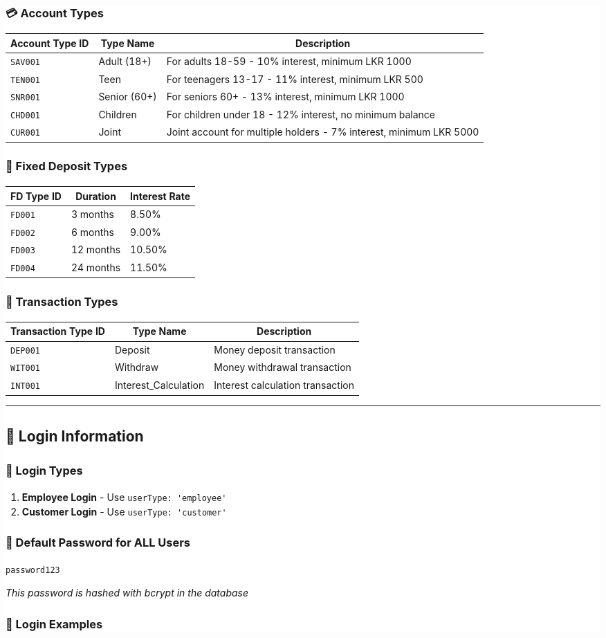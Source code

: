 ### **💳 Account Types**

| Account Type ID | Type Name | Description |
|----------------|-----------|-------------|
| `SAV001` | Adult (18+) | For adults 18-59 - 10% interest, minimum LKR 1000 |
| `TEN001` | Teen | For teenagers 13-17 - 11% interest, minimum LKR 500 |
| `SNR001` | Senior (60+) | For seniors 60+ - 13% interest, minimum LKR 1000 |
| `CHD001` | Children | For children under 18 - 12% interest, no minimum balance |
| `CUR001` | Joint | Joint account for multiple holders - 7% interest, minimum LKR 5000 |

### **🏦 Fixed Deposit Types**

| FD Type ID | Duration | Interest Rate |
|------------|----------|---------------|
| `FD001` | 3 months | 8.50% |
| `FD002` | 6 months | 9.00% |
| `FD003` | 12 months | 10.50% |
| `FD004` | 24 months | 11.50% |

### **💸 Transaction Types**

| Transaction Type ID | Type Name | Description |
|-------------------|-----------|-------------|
| `DEP001` | Deposit | Money deposit transaction |
| `WIT001` | Withdraw | Money withdrawal transaction |
| `INT001` | Interest_Calculation | Interest calculation transaction |

---

## 🔐 **Login Information**

### **📱 Login Types**
1. **Employee Login** - Use `userType: 'employee'`
2. **Customer Login** - Use `userType: 'customer'`

### **🔑 Default Password for ALL Users**
```
password123
```
*This password is hashed with bcrypt in the database*

### **📧 Login Examples**
